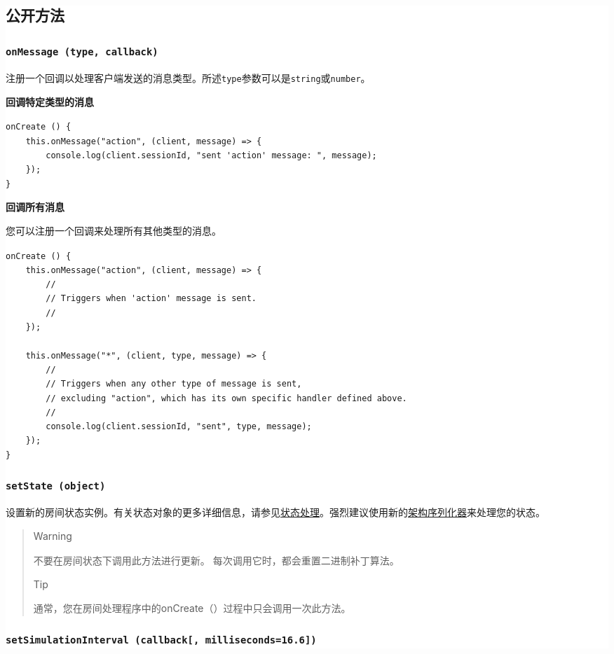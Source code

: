 ## 公开方法

### `onMessage (type, callback)` <a id="onmessage-type-callback"></a>

注册一个回调以处理客户端发送的消息类型。所述`type`参数可以是`string`或`number`。

**回调特定类型的消息**

```text
onCreate () {
    this.onMessage("action", (client, message) => {
        console.log(client.sessionId, "sent 'action' message: ", message);
    });
}
```

**回调所有消息**

您可以注册一个回调来处理所有其他类型的消息。

```text
onCreate () {
    this.onMessage("action", (client, message) => {
        //
        // Triggers when 'action' message is sent.
        //
    });

    this.onMessage("*", (client, type, message) => {
        //
        // Triggers when any other type of message is sent,
        // excluding "action", which has its own specific handler defined above.
        //
        console.log(client.sessionId, "sent", type, message);
    });
}
```

### `setState (object)` <a id="setstate-object"></a>

设置新的房间状态实例。有关状态对象的更多详细信息，请参见[状态处理](https://docs.colyseus.io/state/overview/)。强烈建议使用新的[架构序列化器](https://docs.colyseus.io/state/schema/)来处理您的状态。

> Warning
>
> 不要在房间状态下调用此方法进行更新。 每次调用它时，都会重置二进制补丁算法。
>
> Tip
>
> 通常，您在房间处理程序中的onCreate（）过程中只会调用一次此方法。

### `setSimulationInterval (callback[, milliseconds=16.6])` <a id="setsimulationinterval-callback-milliseconds166"></a>
